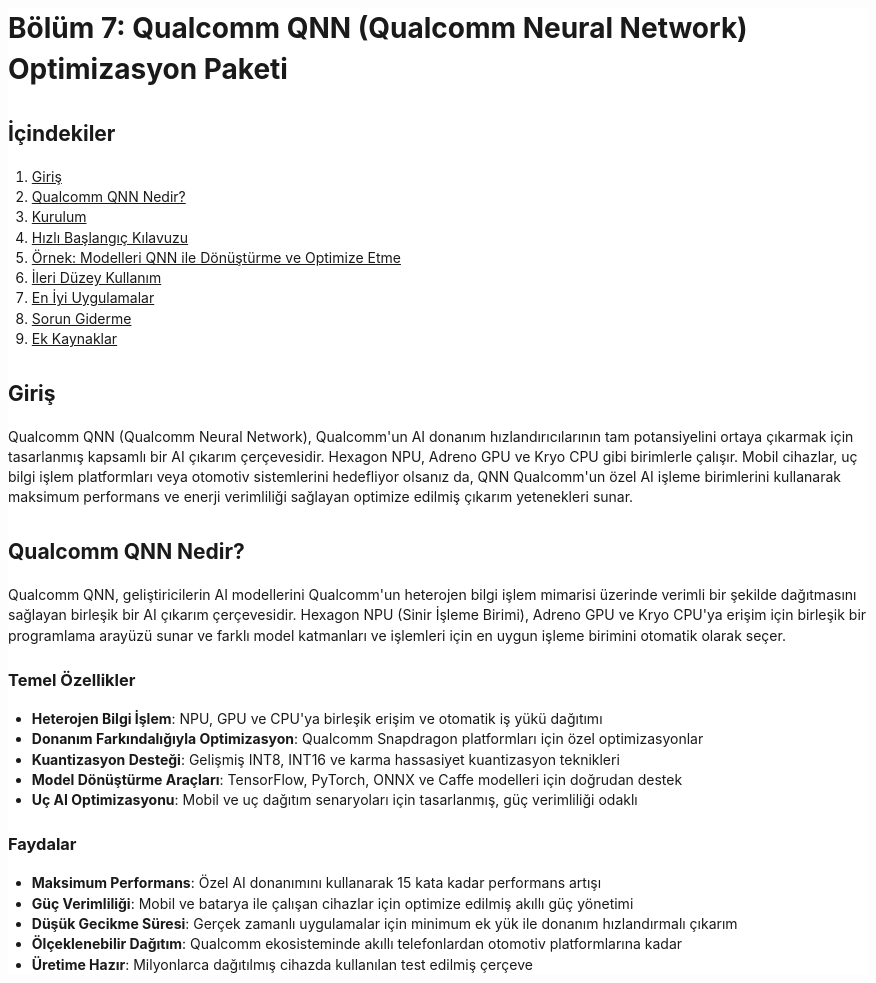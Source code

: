 
# Bölüm 7: Qualcomm QNN (Qualcomm Neural Network) Optimizasyon Paketi

## İçindekiler
1. [Giriş](../../../Module04)
2. [Qualcomm QNN Nedir?](../../../Module04)
3. [Kurulum](../../../Module04)
4. [Hızlı Başlangıç Kılavuzu](../../../Module04)
5. [Örnek: Modelleri QNN ile Dönüştürme ve Optimize Etme](../../../Module04)
6. [İleri Düzey Kullanım](../../../Module04)
7. [En İyi Uygulamalar](../../../Module04)
8. [Sorun Giderme](../../../Module04)
9. [Ek Kaynaklar](../../../Module04)

## Giriş

Qualcomm QNN (Qualcomm Neural Network), Qualcomm'un AI donanım hızlandırıcılarının tam potansiyelini ortaya çıkarmak için tasarlanmış kapsamlı bir AI çıkarım çerçevesidir. Hexagon NPU, Adreno GPU ve Kryo CPU gibi birimlerle çalışır. Mobil cihazlar, uç bilgi işlem platformları veya otomotiv sistemlerini hedefliyor olsanız da, QNN Qualcomm'un özel AI işleme birimlerini kullanarak maksimum performans ve enerji verimliliği sağlayan optimize edilmiş çıkarım yetenekleri sunar.

## Qualcomm QNN Nedir?

Qualcomm QNN, geliştiricilerin AI modellerini Qualcomm'un heterojen bilgi işlem mimarisi üzerinde verimli bir şekilde dağıtmasını sağlayan birleşik bir AI çıkarım çerçevesidir. Hexagon NPU (Sinir İşleme Birimi), Adreno GPU ve Kryo CPU'ya erişim için birleşik bir programlama arayüzü sunar ve farklı model katmanları ve işlemleri için en uygun işleme birimini otomatik olarak seçer.

### Temel Özellikler

- **Heterojen Bilgi İşlem**: NPU, GPU ve CPU'ya birleşik erişim ve otomatik iş yükü dağıtımı
- **Donanım Farkındalığıyla Optimizasyon**: Qualcomm Snapdragon platformları için özel optimizasyonlar
- **Kuantizasyon Desteği**: Gelişmiş INT8, INT16 ve karma hassasiyet kuantizasyon teknikleri
- **Model Dönüştürme Araçları**: TensorFlow, PyTorch, ONNX ve Caffe modelleri için doğrudan destek
- **Uç AI Optimizasyonu**: Mobil ve uç dağıtım senaryoları için tasarlanmış, güç verimliliği odaklı

### Faydalar

- **Maksimum Performans**: Özel AI donanımını kullanarak 15 kata kadar performans artışı
- **Güç Verimliliği**: Mobil ve batarya ile çalışan cihazlar için optimize edilmiş akıllı güç yönetimi
- **Düşük Gecikme Süresi**: Gerçek zamanlı uygulamalar için minimum ek yük ile donanım hızlandırmalı çıkarım
- **Ölçeklenebilir Dağıtım**: Qualcomm ekosisteminde akıllı telefonlardan otomotiv platformlarına kadar
- **Üretime Hazır**: Milyonlarca dağıtılmış cihazda kullanılan test edilmiş çerçeve
